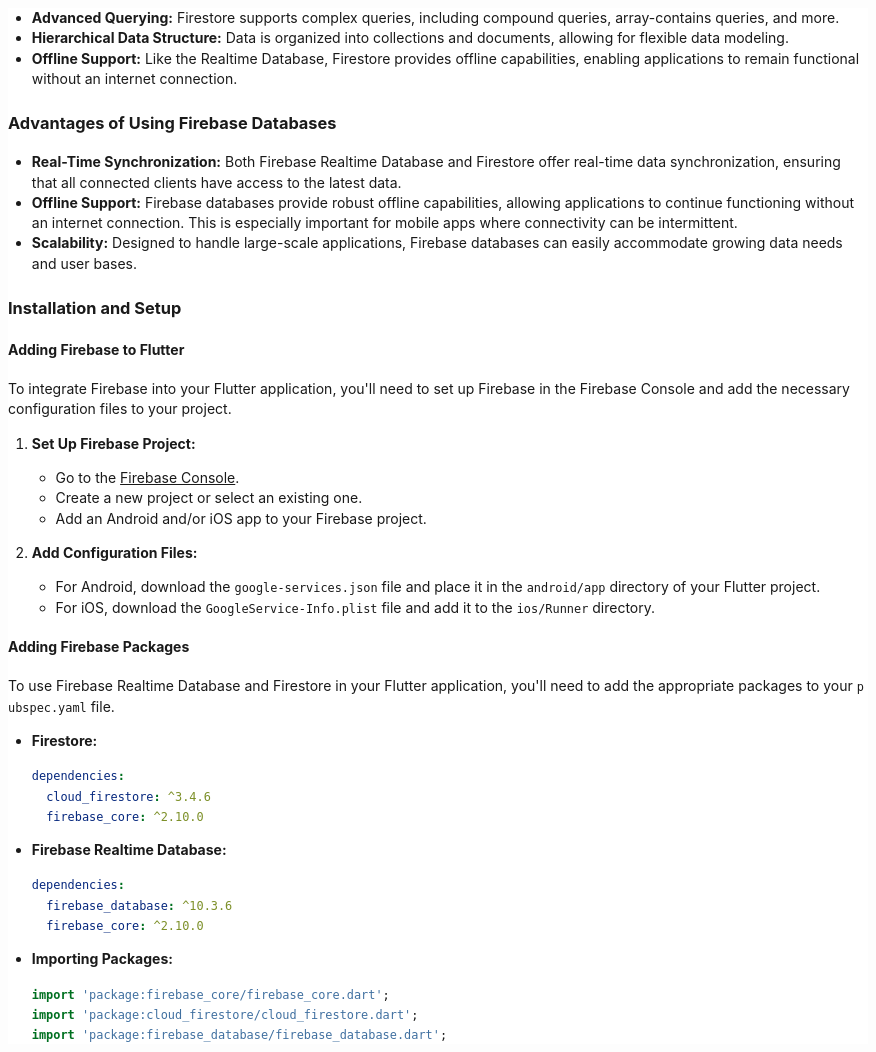 - **Advanced Querying:** Firestore supports complex queries, including compound queries, array-contains queries, and more.
- **Hierarchical Data Structure:** Data is organized into collections and documents, allowing for flexible data modeling.
- **Offline Support:** Like the Realtime Database, Firestore provides offline capabilities, enabling applications to remain functional without an internet connection.

### Advantages of Using Firebase Databases

- **Real-Time Synchronization:** Both Firebase Realtime Database and Firestore offer real-time data synchronization, ensuring that all connected clients have access to the latest data.
- **Offline Support:** Firebase databases provide robust offline capabilities, allowing applications to continue functioning without an internet connection. This is especially important for mobile apps where connectivity can be intermittent.
- **Scalability:** Designed to handle large-scale applications, Firebase databases can easily accommodate growing data needs and user bases.

### Installation and Setup

#### Adding Firebase to Flutter

To integrate Firebase into your Flutter application, you'll need to set up Firebase in the Firebase Console and add the necessary configuration files to your project.

1. **Set Up Firebase Project:**
   - Go to the [Firebase Console](https://console.firebase.google.com/).
   - Create a new project or select an existing one.
   - Add an Android and/or iOS app to your Firebase project.

2. **Add Configuration Files:**
   - For Android, download the `google-services.json` file and place it in the `android/app` directory of your Flutter project.
   - For iOS, download the `GoogleService-Info.plist` file and add it to the `ios/Runner` directory.

#### Adding Firebase Packages

To use Firebase Realtime Database and Firestore in your Flutter application, you'll need to add the appropriate packages to your `pubspec.yaml` file.

- **Firestore:**
  ```yaml
  dependencies:
    cloud_firestore: ^3.4.6
    firebase_core: ^2.10.0
  ```

- **Firebase Realtime Database:**
  ```yaml
  dependencies:
    firebase_database: ^10.3.6
    firebase_core: ^2.10.0
  ```

- **Importing Packages:**
  ```dart
  import 'package:firebase_core/firebase_core.dart';
  import 'package:cloud_firestore/cloud_firestore.dart';
  import 'package:firebase_database/firebase_database.dart';
  ```
